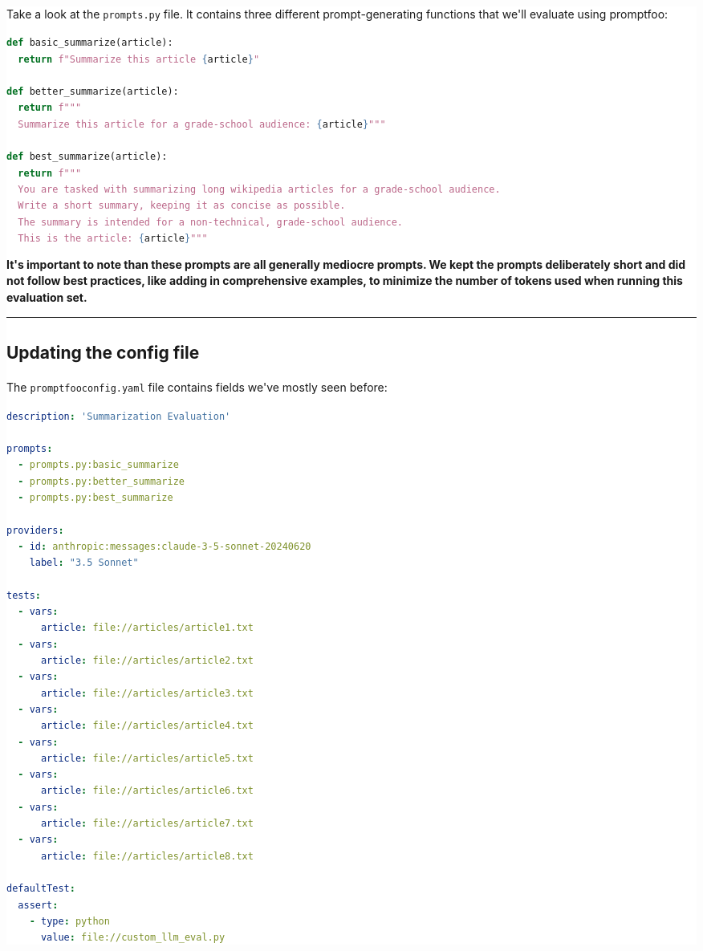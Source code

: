 Take a look at the `prompts.py` file. It contains three different prompt-generating functions that we'll evaluate using promptfoo:

```py
def basic_summarize(article):
  return f"Summarize this article {article}"

def better_summarize(article):
  return f"""
  Summarize this article for a grade-school audience: {article}"""

def best_summarize(article):
  return f"""
  You are tasked with summarizing long wikipedia articles for a grade-school audience.
  Write a short summary, keeping it as concise as possible. 
  The summary is intended for a non-technical, grade-school audience. 
  This is the article: {article}"""
```
**It's important to note than these prompts are all generally mediocre prompts.  We kept the prompts deliberately short and did not follow best practices, like adding in comprehensive examples, to minimize the number of tokens used when running this evaluation set.** 

---

## Updating the config file

The `promptfooconfig.yaml` file contains fields we've mostly seen before:


```yaml
description: 'Summarization Evaluation'

prompts:
  - prompts.py:basic_summarize
  - prompts.py:better_summarize
  - prompts.py:best_summarize

providers:
  - id: anthropic:messages:claude-3-5-sonnet-20240620
    label: "3.5 Sonnet"

tests:
  - vars:
      article: file://articles/article1.txt
  - vars:
      article: file://articles/article2.txt
  - vars:
      article: file://articles/article3.txt
  - vars:
      article: file://articles/article4.txt
  - vars:
      article: file://articles/article5.txt
  - vars:
      article: file://articles/article6.txt
  - vars:
      article: file://articles/article7.txt
  - vars:
      article: file://articles/article8.txt

defaultTest:
  assert:
    - type: python
      value: file://custom_llm_eval.py

```
